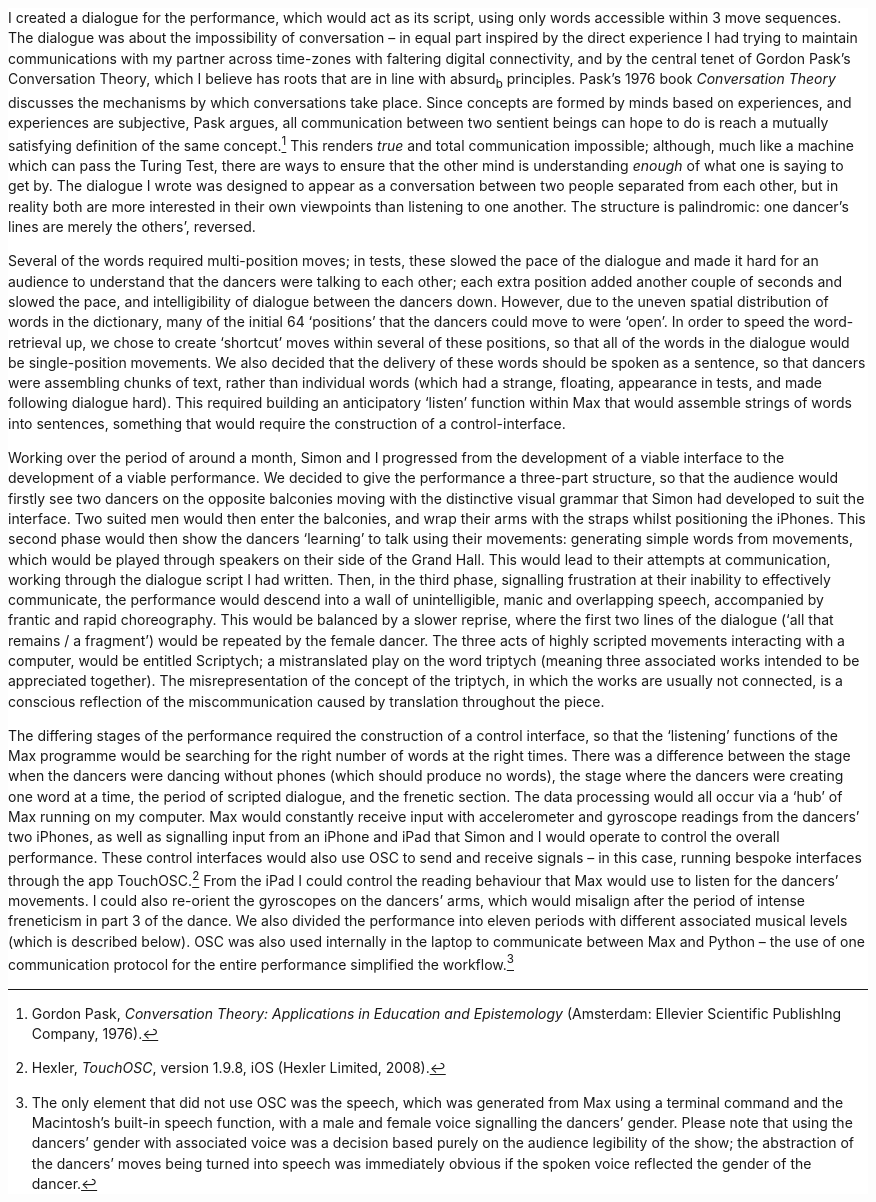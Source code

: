 I created a dialogue for the performance, which would act as its script, using only words accessible within 3 move sequences. The dialogue was about the impossibility of conversation – in equal part inspired by the direct experience I had trying to maintain communications with my partner across time-zones with faltering digital connectivity, and by the central tenet of Gordon Pask’s Conversation Theory, which I believe has roots that are in line with absurd<sub>b</sub> principles. Pask’s 1976 book *Conversation Theory* discusses the mechanisms by which conversations take place. Since concepts are formed by minds based on experiences, and experiences are subjective, Pask argues, all communication between two sentient beings can hope to do is reach a mutually satisfying definition of the same concept.[^54] This renders *true* and total communication impossible; although, much like a machine which can pass the Turing Test, there are ways to ensure that the other mind is understanding *enough* of what one is saying to get by. The dialogue I wrote was designed to appear as a conversation between two people separated from each other, but in reality both are more interested in their own viewpoints than listening to one another. The structure is palindromic: one dancer’s lines are merely the others’, reversed.

Several of the words required multi-position moves; in tests, these slowed the pace of the dialogue and made it hard for an audience to understand that the dancers were talking to each other; each extra position added another couple of seconds and slowed the pace, and intelligibility of dialogue between the dancers down. However, due to the uneven spatial distribution of words in the dictionary, many of the initial 64 ‘positions’ that the dancers could move to were ‘open’. In order to speed the word-retrieval up, we chose to create ‘shortcut’ moves within several of these positions, so that all of the words in the dialogue would be single-position movements. We also decided that the delivery of these words should be spoken as a sentence, so that dancers were assembling chunks of text, rather than individual words (which had a strange, floating, appearance in tests, and made following dialogue hard). This required building an anticipatory ‘listen’ function within Max that would assemble strings of words into sentences, something that would require the construction of a control-interface.

Working over the period of around a month, Simon and I progressed from the development of a viable interface to the development of a viable performance. We decided to give the performance a three-part structure, so that the audience would firstly see two dancers on the opposite balconies moving with the distinctive visual grammar that Simon had developed to suit the interface. Two suited men would then enter the balconies, and wrap their arms with the straps whilst positioning the iPhones. This second phase would then show the dancers ‘learning’ to talk using their movements: generating simple words from movements, which would be played through speakers on their side of the Grand Hall. This would lead to their attempts at communication, working through the dialogue script I had written. Then, in the third phase, signalling frustration at their inability to effectively communicate, the performance would descend into a wall of unintelligible, manic and overlapping speech, accompanied by frantic and rapid choreography. This would be balanced by a slower reprise, where the first two lines of the dialogue (‘all that remains / a fragment’) would be repeated by the female dancer. The three acts of highly scripted movements interacting with a computer, would be entitled Scriptych; a mistranslated play on the word triptych (meaning three associated works intended to be appreciated together). The misrepresentation of the concept of the triptych, in which the works are usually not connected, is a conscious reflection of the miscommunication caused by translation throughout the piece.

The differing stages of the performance required the construction of a control interface, so that the ‘listening’ functions of the Max programme would be searching for the right number of words at the right times. There was a difference between the stage when the dancers were dancing without phones (which should produce no words), the stage where the dancers were creating one word at a time, the period of scripted dialogue, and the frenetic section. The data processing would all occur via a ‘hub’ of Max running on my computer. Max would constantly receive input with accelerometer and gyroscope readings from the dancers’ two iPhones, as well as signalling input from an iPhone and iPad that Simon and I would operate to control the overall performance. These control interfaces would also use OSC to send and receive signals – in this case, running bespoke interfaces through the app TouchOSC.[^55] From the iPad I could control the reading behaviour that Max would use to listen for the dancers’ movements. I could also re-orient the gyroscopes on the dancers’ arms, which would misalign after the period of intense freneticism in part 3 of the dance. We also divided the performance into eleven periods with different associated musical levels (which is described below). OSC was also used internally in the laptop to communicate between Max and Python – the use of one communication protocol for the entire performance simplified the workflow.[^56]


[^1]: Both of these projects were written in Processing and interfaced with Arduino microcontrollers.
[^2]: Both of these projects were written extensively in Python; *24fps Psycho* also used a Max interface to play videos live. Cycling ’74 and IRCAM, *Max 7*, version 7.3.1, Apple Macintosh (Cycling ’74 / IRCAM, 2016), 7.
[^3]: John K Ousterhout, ‘Scripting: Higher Level Programming for the 21st Century’, *Computer* 31, no. 3 (1998): 23–30.
[^4]: This statement comes through first-hand experience visiting and teaching at various design and architecture schools internationally.
[^5]: See Peg Rawes, ‘Spinoza’s Geometric and Ecological Ratios’, in *The Politics of Parametricism: Digital Technologies in Architecture*, ed. Matthew Poole and Manuel Shvartzberg (London and New York: Bloomsbury Academic, 2015).
[^6]: I was introduced to state transition diagrams by Stephen Gage, Richard Roberts and Ruairi Glynn during my masters in architecture.
[^7]: The name PHP is somewhat of a programming joke: it is a ‘recursive acronym’ for PHP: Hypertext Processor. The PHP Group, ‘What Is PHP?’ (The PHP Group), accessed 6 December 2016, http://php.net/manual/en/intro-whatis.php.
[^8]: *The Zen of Python* is a collection of ‘20’ principles that Python devotees should strive towards, written by programmer Tim Peters in 1998. The part-humorous, part-serious principles are ‘baked in’ to the language in the form of an Easter Egg (a hidden ‘bonus’ feature within a regular programme); running the command ```import this``` into the interpreter returns the list of principles. ‘PEP 20 -- The Zen of Python’, *Python.org*, accessed 7 December 2016, https://www.python.org/dev/peps/pep-0020/.
[^9]: Through this working, I might calculate that it would take 40 seconds to reach the desired temperature from a starting point of 10º, 15 seconds from 15º, 60 seconds from 20º, 90 seconds from 21º, and so on.
[^10]: Italo Calvino, ‘Cybernetics and Ghosts’, in *The Literature Machine: Essays*, trans. Patrick Creagh (London: Secker and Warburg, 1987), 3–27.
[^11]: Calvino, ‘Cybernetics and Ghosts’, 11.
[^12]: Ibid., 10.
[^13]: Italo Calvino, ‘The Burning of the Abominable House’, in *Numbers in the Dark and Other Stories*, ed. Esther Calvino, trans. Tim Parks, Array (New York: Pantheon Books, 1995), 156–69.
[^14]: Esther Calvino, ‘Preface’, in *Numbers in the Dark and Other Stories*, by Italo Calvino, trans. Tim Parks, Array (New York: Pantheon Books, 1995), 2.
[^15]: A. M. Turing, ‘On Computable Numbers, with an Application to the Entscheidungsproblem’, *Proceedings of the London Mathematical Society* 42, no. 2 (1936): 230–65; Prof Jack Copeland Lee Dave, ‘Alan Turing: The Codebreaker Who Saved “Millions of Lives”’, *BBC News*, 19 June 2012, sec. Technology, http://www.bbc.com/news/technology-18419691.
[^16]: Alan M. Turing, ‘Digital Computers Applied to Games’, in *Faster than Thought: A Symposium on Digital Computing Machines*, ed. Bertram Vivian Bowden (London: Sir Isaac Pitman and Sons, Ltd, 1953), 288.
[^17]: Fortunately the programme was able to be tested on Manchester University’s machine several months after Turing’s original paper. Turing notes that when tried on computer, the ‘technique of programming was rather crude, and many requirements, increasing the speed of operation, are possible.’ Ibid., 296.Ibid., 296.(Alan M. Turing 1953, 296)This led to a computer that was ‘disappointingly slow when playing chess – in contrast to the extreme superiority over human computers where purely mathematical problems are concerned.’ Ibid.
[^18]: Alan M. Turing, ‘Digital Computers Applied to Games’, 289.
[^19]: Nancy Katherine Hayles, *My Mother Was a Computer: Digital Subjects and Literary Texts* (Chicago and London: The University of Chicago Press, 2005); David Allen Grier, *When Computers Were Human* (Princeton and Oxford: Princeton University Press, 2005).
[^20]: An pair of adverts in the New York Times dating from 1892 and 1893 demand ‘Human Computer Wanted’ (a curious first word, as there were no other types of computer at the time). Private advertiser, ‘A Computer Wanted’, *New York Times*, 2 May 1892, sec. Advertisements; Private advertiser, ‘Government Computers Wanted.’, *New York Times*, 1 January 1893, sec. Advertisements.
[^21]: ‘Computer, N.’, *OED Online* (Oxford University Press), accessed 9 November 2013, http://www.oed.com/view/Entry/37975; Grier, *When Computers Were Human*, 5.
[^22]: Tung-Hui Hu argues that the concept of *the cloud* is, in fact, a construction and an extension of pre-existing power structures. An interesting socio-historical analysis of this argument can be found in Tung-Hui Hu, *A Prehistory of the Cloud*, First (Cambridge, MA: MIT Press, 2015).
[^23]: The Daily Mail runs regular Artificial Intelligence scare stories which veer from prophetic doom-mongering to the comically absurd<sub>a</sub>. Headlines from recent years include: ‘*Artificial Intelligence is as dangerous as NUCLEAR WEAPONS: AI pioneer warns smart computers could doom mankind’* and ‘*Could robots turn people into PETS? Elon Musk claims artificial intelligence will treat humans like 'labradors'*’. Richard Gray, ‘Artificial Intelligence as Dangerous as Nuclear Weapons’, *Mail Online*, 17 July 2015, http://www.dailymail.co.uk/sciencetech/article-3165356/Artificial-Intelligence-dangerous-NUCLEAR-WEAPONS-AI-pioneer-warns-smart-computers-doom-mankind.html; Ellie Zolfagharifard, ‘Could Robots Turn People into PETS? Elon Musk Claims Artificial Intelligence Will Treat Humans like “Labradors”’, *Mail Online*, 25 March 2015, http://www.dailymail.co.uk/sciencetech/article-3011302/Could-robots-turn-people-PETS-Elon-Musk-claims-artificial-intelligence-treat-humans-like-Labradors.html.<br>The former headline was accompanied by a still image from the film *Terminator*; headlines such as this only serve to perpetuate pre-existing, polemic attitudes towards a complex set of technologies and philosophical positions. James Cameron, *The Terminator*, 1984.
[^24]: Google’s London-based artificial intelligence company *DeepMind*, acquired in January 2014, recently used their *AlphaGo* algorithm to beat professional player Lee Sedol at four of five games of Go. Paul Marks, ‘Google Buys AI Firm DeepMind to Boost Image Search’, *New Scientist*, 27 January 2014, https://www.newscientist.com/article/dn24946-google-buys-ai-firm-deepmind-to-boost-image-search/; David Silver et al., ‘Mastering the Game of Go with Deep Neural Networks and Tree Search’, *Nature* 529, no. 7587 (28 January 2016): 484–89.<br>Google and Facebook have also both released machine learning platforms, called *TensorFlow* and *Big Sur* respectively, which allow users to experiment with their languages and protocols; this has been interpreted by industry analysis such as Tom Simonite as a cynical move to effectively improve their software through user feedback, identifying new capabilities, and also attract developer talent to the companies themselves. Martín Abadi et al., *TensorFlow: Large-Scale Machine Learning on Heterogeneous Systems*, 2015, http://tensorflow.org/; Kevin Lee and Serkan Piantino, ‘Facebook to Open-Source AI Hardware Design’, *Facebook Code*, 10 December 2015, https://code.facebook.com/posts/1687861518126048/facebook-to-open-source-ai-hardware-design/; Tom Simonite, ‘Why Google, Facebook, Microsoft and IBM Are Desperate to Give Away AI Technology’, *MIT Technology Review*, 10 December 2015, https://www.technologyreview.com/s/544236/facebook-joins-stampede-of-tech-giants-giving-away-artificial-intelligence-technology/.
[^25]: Technology companies such as Google and Apple, as well as car manufacturers such as ‘Tesla Motors, Audi, Mercedes-Benz, Volvo, and General Motors’ are all testing self-driving vehicles. Training these vehicles relies heavily on machine learning. Will Knight, ‘What to Know Before You Get In a Self-Driving Car’, *MIT Technology Review*, 18 October 2016, https://www.technologyreview.com/s/602492/what-to-know-before-you-get-in-a-self-driving-car/.
[^26]: John R. Searle, ‘Minds, Brains and Science: Walk to Patagonia’, *Reith Lectures* (BBC Radio 4, 28 November 1984), http://www.bbc.co.uk/programmes/p00gq1fk/episodes/guide; John R. Searle, ‘Minds, Brains and Science: Grandmother Knew Best’, *Reith Lectures* (BBC Radio 4, 21 November 1984), http://www.bbc.co.uk/programmes/p00gq1fk/episodes/guide; John R. Searle, ‘Minds, Brains and Science: A Froth on Reality’, *Reith Lectures* (BBC Radio 4, 7 November 1984), http://www.bbc.co.uk/programmes/p00gq1fk/episodes/guide; John R. Searle, ‘Minds, Brains and Science: The Freedom of the Will’, *Reith Lectures* (BBC Radio 4, 12 December 1984), http://www.bbc.co.uk/programmes/p00gq1fk/episodes/guide; John R. Searle, ‘Minds, Brains and Science: A Changing Reality’, *Reith Lectures* (BBC Radio 4, 5 December 1984), http://www.bbc.co.uk/programmes/p00gq1fk/episodes/guide; John R. Searle, ‘Minds, Brains and Science: Beer Cans and Meat Machines’, *Reith Lectures* (BBC Radio 4, 14 November 1984), http://www.bbc.co.uk/programmes/p00gq1fk/episodes/guide.
[^27]: John R. Searle, ‘The Chinese Room Argument’, ed. Robert Andrew Wilson and Frank C. Keil, *The Mit Encyclopedia of Cognitive Science* (MIT Press, 2001), 115.
[^28]: John R. Searle, ‘Minds, Brains, and Programs’, *Behavioral and Brain Sciences* 3, no. 3 (1980): 417–57. A series of rebuttals and an examination of the implications of the Chinese Room argument can be found in David Cole, ‘The Chinese Room Argument’, ed. Edward N. Zalta, *The Stanford Encyclopedia of Philosophy* (Metaphysics Research Lab, Stanford University, 2015), https://plato.stanford.edu/archives/win2015/entries/chinese-room/.
[^29]: Cole, ‘The Chinese Room Argument’, 7; Roger C. Schank and Robert P. Abelson, ‘Scripts, Plans, and Knowledge’, in *Proceedings of the 4th International Joint Conference on Artificial Intelligence-Volume 1* (Morgan Kaufmann Publishers Inc., 1975), 151–157; Roger C. Schank and Robert P. Abelson, *Scripts Plans Goals and Understanding: An Inquiry into Human Knowledge Structures* (New Jersey: Lawrence Erlbaum Associates, 1977).
[^30]: The Turing Test is a hypothesis put forth by Alan Turing in 1950 which proposes that a computer programme which could convincingly answer questions put to it by a human interrogator would mark a significant advance in artificial intelligence. It has long been a disputed benchmark of artificial intelligence research, and even the inspiration for sci-fi fiction such as the Philip K Dick novel *Do Androids Dream of Electric Sheep*?, later popularised as the film Blade Runner. A. M. Turing, ‘Computing Machinery and Intelligence’, *Mind* 59, no. 236 (1 October 1950): 433–60, doi:10.2307/2251299; Graham Oppy and David Dowe, ‘The Turing Test’, ed. Edward N. Zalta, *The Stanford Encyclopedia of Philosophy* (Metaphysics Research Lab, Stanford University, 2016), https://plato.stanford.edu/archives/spr2016/entries/turing-test/; Philip K. Dick, *Blade Runner: (Do Androids Dream of Electric Sheep)* (New York: Ballantine, 1982); Ridley Scott, *Blade Runner* (Warner Bros. Pictures, 1982).
[^31]: Searle, ‘The Chinese Room Argument’, 115.
[^32]: Critics of Searle’s argument include, among others, Ray Kurzweil, Paul and Patricia Churchland, and Andy Clark. Kurzweil argues that Searle’s argument could in fact be focused on human brains: ‘I believe that the scale of Searle’s misrepresentation of ideas from the AI community stems from a basic lack of understanding technology.’ Ray Kurzweil, ‘Locked in His Chinese Room: A Response to John Searle’, in *Are We Spiritual Machines?: Ray Kurzweil vs. the Critics of Strong A.I.*, ed. Jay Wesley Richards (Seattle: Discovery Institute Press, 2002), 170.; Churchland and Churchland argue that the Chinese Room highlights general ignorance of the mechanisms and workings of human cognition and semantics, a view part-echoed by Clark, who discusses the relationship between Schank and Abelson’s scripts and understanding and what he terms ‘connectionist systems.’ Paul M. Churchland and Patricia Smith Churchland, ‘Could a Machine Think?’, *Scientific American*, January 1990; Rudi Lutz (eds.) Andy Clark Rudi Lutz (auth.), Andy Clark, *Connectionism in Context*, 1st ed., Artificial Intelligence and Society (Springer-Verlag London, 1992), 76–78; Cole, ‘The Chinese Room Argument’.
[^33]: I became interested in Turing via a seminar with Ranulph Glanville at the Bartlett in 2009, and my involvement in design and building mechanisms for the Universal Tea Machine in 2012: an Alan Turing-inspired eccentric tea-making calculator conceived by Smout Allen, You and Pea, and Iain Borden, commissioned by the Mayor of London for the Olympics, and fabricated by Westby Jones.
[^34]: Kurt Vonnegut, *The Sirens of Titan* (New York: Delacorte Press, 1959). The novel was nominated for a Hugo Award.
[^35]: The novel also contains numerous absurd<sub>ab</sub> themes
[^36]: The mode of string-storage described here refers to plaintext storage without compression.
[^37]: The actual quote that this has been paraphrased from is:<br><blockquote>ESTRAGON: Perhaps he could dance first and think afterwards, if it isn’t too much to ask him.<br>
[^38]: Richard Moore, *Computer And The Mind Of Man: Logic By Machine* (KQED-TV, National Educational Television, 1962), https://archive.org/details/Logic\_by\_Machine. The Prelinger Archives are a public-domain archive of both professional and home-made films from the USA, available from http://www.archive.org. Footage from this archive is also presented in Chapter 3, in *24fps Psycho*.
[^39]: Ibid.
[^40]: One limitation of the DwH grant was that we were not able to pay performers. I am immensely grateful to all who took part; credits can be found in the appendix.
[^41]: See the following articles in MIT Technology Review: Emerging Technology from the arXiv, ‘How Google Converted Language Translation Into a Problem of Vector Space Mathematics’, *MIT Technology Review*, 25 September 2013, https://www.technologyreview.com/s/519581/how-google-converted-language-translation-into-a-problem-of-vector-space-mathematics/; Emerging Technology from the arXiv, ‘How Google “Translates” Pictures into Words Using Vector Space Mathematics’, *MIT Technology Review*, 1 December 2014, https://www.technologyreview.com/s/532886/how-google-translates-pictures-into-words-using-vector-space-mathematics/.
[^42]: Tomas Mikolov et al., ‘Efficient Estimation of Word Representations in Vector Space’, *arXiv:1301.3781 \[^Cs\]*, 16 January 2013, http://arxiv.org/abs/1301.3781.
[^43]: Ibid.
[^44]: Emerging Technology from the arXiv, ‘How Google “Translates” Pictures into Words Using Vector Space Mathematics’.
[^45]: Garnier, as quoted in Adrian Forty, *Words and Buildings: A Vocabulary of Modern Architecture* (New York: Thames & Hudson, 2000), 90.
[^46]: S. Gage, ‘The Wonder of Trivial Machines’, in *Protoarchitecture: Analogue and Digital Hybrids*, Architectural Design (John Wiley, 2008), 17.
[^47]: Radim Řehůřek and Petr Sojka, ‘Software Framework for Topic Modelling with Large Corpora’, in *Proceedings of the LREC 2010 Workshop on New Challenges for NLP Frameworks* (Valletta, Malta: ELRA, 2010), 45–50.
[^48]: These included text from the Natural Language Toolkit, which includes over 50 large-scale corpora of written language; this includes the Brown Corpus, numerous online and news logs, the complete works of Shakespeare, and more. Steven Bird, Edward Loper, and Ewan Klein, *Natural Language Processing with Python*, First (Sebastopol, CA: O’Reilly Media, Inc., 2009).
[^49]: Simon had been a dancer at the Opera since 1998, and was part of its new training programme to transition dancers into being choreographers.
[^50]: Cristian Danescu-Niculescu-Mizil and Lillian Lee, ‘Chameleons in Imagined Conversations: A New Approach to Understanding Coordination of Linguistic Style in Dialogs.’, in *Proceedings of the Workshop on Cognitive Modeling and Computational Linguistics, ACL 2011*, 2011. Available from https://www.cs.cornell.edu/~cristian/Cornell\_Movie-Dialogs\_Corpus.html.
[^51]: The screening process for words ensured they had appeared within the movie dialogues corpus at least five times.
[^52]: Kevin Schlei, *GyrOSC*, version 2.4.2, iOS (Bit Shape Software, LLC., 2010), http://www.bitshapesoftware.com/instruments/gyrosc/. OSC stands for Open Sound Control. It is a lightweight protocol for streaming live messages across a network. Operationally, it is similar to MIDI, but offers a great deal of flexibility and is well documented.
[^53]: Working with one male and one female dancer, both classically trained in ballet, revealed a difference in the modes of movement each one used.
[^54]: Gordon Pask, *Conversation Theory: Applications in Education and Epistemology* (Amsterdam: Ellevier Scientific Publishlng Company, 1976).
[^55]: Hexler, *TouchOSC*, version 1.9.8, iOS (Hexler Limited, 2008).
[^56]: The only element that did not use OSC was the speech, which was generated from Max using a terminal command and the Macintosh’s built-in speech function, with a male and female voice signalling the dancers’ gender. Please note that using the dancers’ gender with associated voice was a decision based purely on the audience legibility of the show; the abstraction of the dancers’ moves being turned into speech was immediately obvious if the spoken voice reflected the gender of the dancer.
[^57]: Radiohead, *A Moon Shaped Pool*, Digital download (XL Recordings Ltd, 2016); Johnny Greenwood, *There Will Be Blood*, Digital download (Nonesuch, 2007).
[^58]: The mathing aerial views came courtesy of Opera Garnier’s symmetrical ironwork, which it transpires is perfect for affixing cameras to with only rudimentary measurements; and also having access to two identical BlackMagic cameras through the Pavillon.